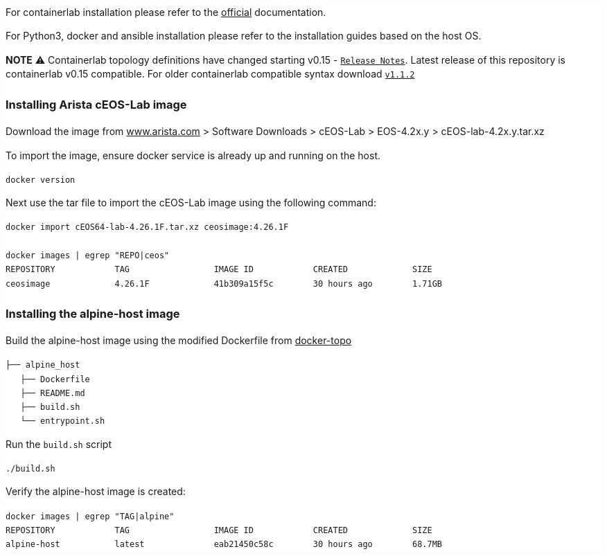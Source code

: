 For containerlab installation please refer to the [official](https://containerlab.srlinux.dev/install/) documentation.

For Python3, docker and ansible installation please refer to the installation guides based on the host OS.

**NOTE** :warning: Containerlab topology definitions have changed starting v0.15 - [`Release Notes`](https://containerlab.srlinux.dev/rn/0.15/). Latest release of this repository is containerlab v0.15 compatible. For older containerlab compatible syntax download [`v1.1.2`](https://github.com/arista-netdevops-community/avd-cEOS-Lab/releases)

### Installing Arista cEOS-Lab image

Download the image from www.arista.com > Software Downloads > cEOS-Lab > EOS-4.2x.y > cEOS-lab-4.2x.y.tar.xz

To import the image, ensure docker service is already up and running on the host.

```shell
docker version
```

Next use the tar file to import the cEOS-Lab image using the following command:

```shell
docker import cEOS64-lab-4.26.1F.tar.xz ceosimage:4.26.1F

docker images | egrep "REPO|ceos"
REPOSITORY            TAG                 IMAGE ID            CREATED             SIZE
ceosimage             4.26.1F             41b309a15f5c        30 hours ago        1.71GB
```

### Installing the alpine-host image

Build the alpine-host image using the modified Dockerfile from [docker-topo](https://github.com/networkop/docker-topo/tree/master/topo-extra-files/host) 

```shell
├── alpine_host
   ├── Dockerfile
   ├── README.md
   ├── build.sh
   └── entrypoint.sh
```

Run the `build.sh` script

```shell
./build.sh
```

Verify the alpine-host image is created:

```shell
docker images | egrep "TAG|alpine"
REPOSITORY            TAG                 IMAGE ID            CREATED             SIZE
alpine-host           latest              eab21450c58c        30 hours ago        68.7MB
```
